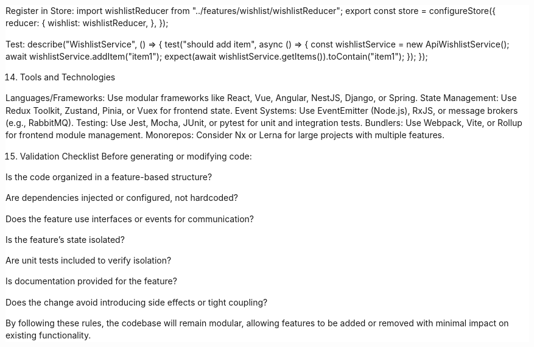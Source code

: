 
Register in Store:
import wishlistReducer from "../features/wishlist/wishlistReducer";
export const store = configureStore({
  reducer: {
    wishlist: wishlistReducer,
  },
});


Test:
describe("WishlistService", () => {
  test("should add item", async () => {
    const wishlistService = new ApiWishlistService();
    await wishlistService.addItem("item1");
    expect(await wishlistService.getItems()).toContain("item1");
  });
});



14. Tools and Technologies

Languages/Frameworks: Use modular frameworks like React, Vue, Angular, NestJS, Django, or Spring.
State Management: Use Redux Toolkit, Zustand, Pinia, or Vuex for frontend state.
Event Systems: Use EventEmitter (Node.js), RxJS, or message brokers (e.g., RabbitMQ).
Testing: Use Jest, Mocha, JUnit, or pytest for unit and integration tests.
Bundlers: Use Webpack, Vite, or Rollup for frontend module management.
Monorepos: Consider Nx or Lerna for large projects with multiple features.

15. Validation Checklist
Before generating or modifying code:

 
Is the code organized in a feature-based structure?

 
Are dependencies injected or configured, not hardcoded?

 
Does the feature use interfaces or events for communication?

 
Is the feature’s state isolated?

 
Are unit tests included to verify isolation?

 
Is documentation provided for the feature?

 
Does the change avoid introducing side effects or tight coupling?


By following these rules, the codebase will remain modular, allowing features to be added or removed with minimal impact on existing functionality.